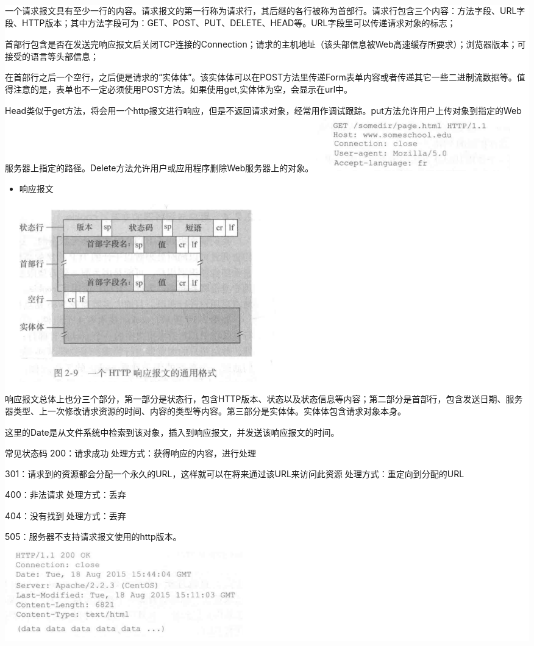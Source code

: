 一个请求报文具有至少一行的内容。请求报文的第一行称为请求行，其后继的各行被称为首部行。请求行包含三个内容：方法字段、URL字段、HTTP版本；其中方法字段可为：GET、POST、PUT、DELETE、HEAD等。URL字段里可以传递请求对象的标志；

首部行包含是否在发送完响应报文后关闭TCP连接的Connection；请求的主机地址（该头部信息被Web高速缓存所要求）；浏览器版本；可接受的语言等头部信息；

在首部行之后一个空行，之后便是请求的“实体体”。该实体体可以在POST方法里传递Form表单内容或者传递其它一些二进制流数据等。值得注意的是，表单也不一定必须使用POST方法。如果使用get,实体体为空，会显示在url中。

Head类似于get方法，将会用一个http报文进行响应，但是不返回请求对象，经常用作调试跟踪。put方法允许用户上传对象到指定的Web服务器上指定的路径。Delete方法允许用户或应用程序删除Web服务器上的对象。
![image-20220323094025230](14.assets/image-20220323094025230.png)

- 响应报文

  ![image-20220323094100427](14.assets/image-20220323094100427.png)

响应报文总体上也分三个部分，第一部分是状态行，包含HTTP版本、状态以及状态信息等内容；第二部分是首部行，包含发送日期、服务器类型、上一次修改请求资源的时间、内容的类型等内容。第三部分是实体体。实体体包含请求对象本身。

这里的Date是从文件系统中检索到该对象，插入到响应报文，并发送该响应报文的时间。

常见状态码
200：请求成功 处理方式：获得响应的内容，进行处理

301：请求到的资源都会分配一个永久的URL，这样就可以在将来通过该URL来访问此资源 处理方式：重定向到分配的URL

400：非法请求 处理方式：丢弃

404：没有找到 处理方式：丢弃

505：服务器不支持请求报文使用的http版本。

![image-20220323094156757](14.assets/image-20220323094156757.png)
